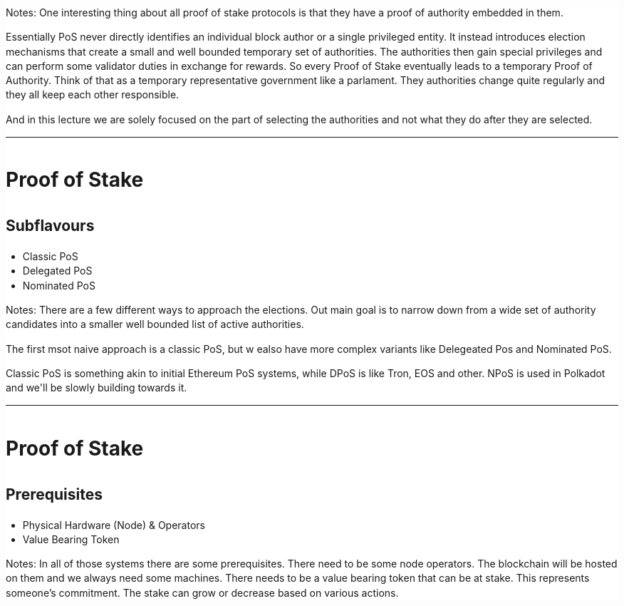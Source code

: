 </pba-col>
</pba-cols>

Notes:
One interesting thing about all proof of stake protocols is that they have a proof of authority embedded in them.

Essentially PoS never directly identifies an individual block author or a single privileged entity. It instead introduces election mechanisms that create a small and well bounded temporary set of authorities. The authorities then gain special privileges and can perform some validator duties in exchange for rewards. So every Proof of Stake eventually leads to a temporary Proof of Authority. Think of that as a temporary representative government like a parlament. They authorities change quite regularly and they all keep each other responsible.

And in this lecture we are solely focused on the part of selecting the authorities and not what they do after they are selected.

---

# Proof of Stake

## Subflavours

- Classic PoS
- Delegated PoS
- Nominated PoS

Notes: There are a few different ways to approach the elections. Out main goal is to narrow down from a wide set of authority candidates into a smaller well bounded list of active authorities.

The first msot naive approach is a classic PoS, but w ealso have more complex variants like Delegeated Pos and Nominated PoS.

Classic PoS is something akin to initial Ethereum PoS systems, while DPoS is like Tron, EOS and other. NPoS is used in Polkadot and we'll be slowly building towards it.

---

# Proof of Stake

## Prerequisites

- Physical Hardware (Node) & Operators
- Value Bearing Token

Notes:
In all of those systems there are some prerequisites.
There need to be some node operators. The blockchain will be hosted on them and we always need some machines.
There needs to be a value bearing token that can be at stake. This represents someone’s commitment. The stake can grow or decrease based on various actions.
